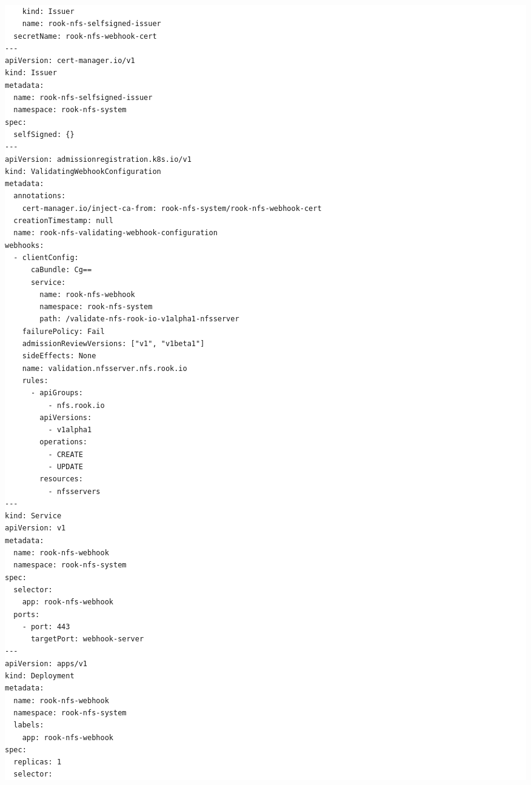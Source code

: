         kind: Issuer
        name: rook-nfs-selfsigned-issuer
      secretName: rook-nfs-webhook-cert
    ---
    apiVersion: cert-manager.io/v1
    kind: Issuer
    metadata:
      name: rook-nfs-selfsigned-issuer
      namespace: rook-nfs-system
    spec:
      selfSigned: {}
    ---
    apiVersion: admissionregistration.k8s.io/v1
    kind: ValidatingWebhookConfiguration
    metadata:
      annotations:
        cert-manager.io/inject-ca-from: rook-nfs-system/rook-nfs-webhook-cert
      creationTimestamp: null
      name: rook-nfs-validating-webhook-configuration
    webhooks:
      - clientConfig:
          caBundle: Cg==
          service:
            name: rook-nfs-webhook
            namespace: rook-nfs-system
            path: /validate-nfs-rook-io-v1alpha1-nfsserver
        failurePolicy: Fail
        admissionReviewVersions: ["v1", "v1beta1"]
        sideEffects: None
        name: validation.nfsserver.nfs.rook.io
        rules:
          - apiGroups:
              - nfs.rook.io
            apiVersions:
              - v1alpha1
            operations:
              - CREATE
              - UPDATE
            resources:
              - nfsservers
    ---
    kind: Service
    apiVersion: v1
    metadata:
      name: rook-nfs-webhook
      namespace: rook-nfs-system
    spec:
      selector:
        app: rook-nfs-webhook
      ports:
        - port: 443
          targetPort: webhook-server
    ---
    apiVersion: apps/v1
    kind: Deployment
    metadata:
      name: rook-nfs-webhook
      namespace: rook-nfs-system
      labels:
        app: rook-nfs-webhook
    spec:
      replicas: 1
      selector: